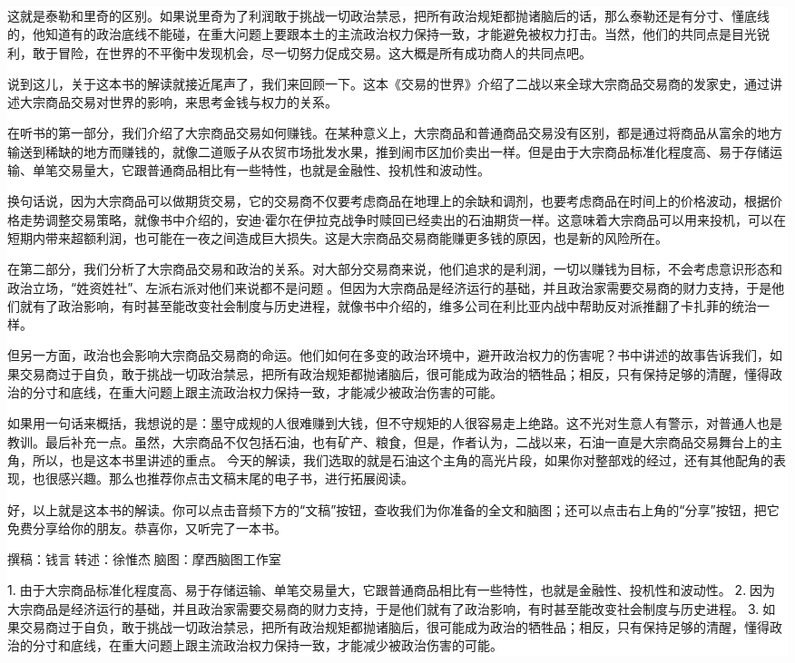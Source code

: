 这就是泰勒和里奇的区别。如果说里奇为了利润敢于挑战一切政治禁忌，把所有政治规矩都抛诸脑后的话，那么泰勒还是有分寸、懂底线的，他知道有的政治底线不能碰，在重大问题上要跟本土的主流政治权力保持一致，才能避免被权力打击。当然，他们的共同点是目光锐利，敢于冒险，在世界的不平衡中发现机会，尽一切努力促成交易。这大概是所有成功商人的共同点吧。

说到这儿，关于这本书的解读就接近尾声了，我们来回顾一下。这本《交易的世界》介绍了二战以来全球大宗商品交易商的发家史，通过讲述大宗商品交易对世界的影响，来思考金钱与权力的关系。

在听书的第一部分，我们介绍了大宗商品交易如何赚钱。在某种意义上，大宗商品和普通商品交易没有区别，都是通过将商品从富余的地方输送到稀缺的地方而赚钱的，就像二道贩子从农贸市场批发水果，推到闹市区加价卖出一样。但是由于大宗商品标准化程度高、易于存储运输、单笔交易量大，它跟普通商品相比有一些特性，也就是金融性、投机性和波动性。

换句话说，因为大宗商品可以做期货交易，它的交易商不仅要考虑商品在地理上的余缺和调剂，也要考虑商品在时间上的价格波动，根据价格走势调整交易策略，就像书中介绍的，安迪·霍尔在伊拉克战争时赎回已经卖出的石油期货一样。这意味着大宗商品可以用来投机，可以在短期内带来超额利润，也可能在一夜之间造成巨大损失。这是大宗商品交易商能赚更多钱的原因，也是新的风险所在。

在第二部分，我们分析了大宗商品交易和政治的关系。对大部分交易商来说，他们追求的是利润，一切以赚钱为目标，不会考虑意识形态和政治立场，“姓资姓社”、左派右派对他们来说都不是问题 。但因为大宗商品是经济运行的基础，并且政治家需要交易商的财力支持，于是他们就有了政治影响，有时甚至能改变社会制度与历史进程，就像书中介绍的，维多公司在利比亚内战中帮助反对派推翻了卡扎菲的统治一样。

但另一方面，政治也会影响大宗商品交易商的命运。他们如何在多变的政治环境中，避开政治权力的伤害呢？书中讲述的故事告诉我们，如果交易商过于自负，敢于挑战一切政治禁忌，把所有政治规矩都抛诸脑后，很可能成为政治的牺牲品；相反，只有保持足够的清醒，懂得政治的分寸和底线，在重大问题上跟主流政治权力保持一致，才能减少被政治伤害的可能。

如果用一句话来概括，我想说的是：墨守成规的人很难赚到大钱，但不守规矩的人很容易走上绝路。这不光对生意人有警示，对普通人也是教训。最后补充一点。虽然，大宗商品不仅包括石油，也有矿产、粮食，但是，作者认为，二战以来，石油一直是大宗商品交易舞台上的主角，所以，也是这本书里讲述的重点。 今天的解读，我们选取的就是石油这个主角的高光片段，如果你对整部戏的经过，还有其他配角的表现，也很感兴趣。那么也推荐你点击文稿末尾的电子书，进行拓展阅读。

好，以上就是这本书的解读。你可以点击音频下方的“文稿”按钮，查收我们为你准备的全文和脑图；还可以点击右上角的“分享”按钮，把它免费分享给你的朋友。恭喜你，又听完了一本书。

撰稿：钱言
转述：徐惟杰
脑图：摩西脑图工作室

1\. 由于大宗商品标准化程度高、易于存储运输、单笔交易量大，它跟普通商品相比有一些特性，也就是金融性、投机性和波动性。
2\. 因为大宗商品是经济运行的基础，并且政治家需要交易商的财力支持，于是他们就有了政治影响，有时甚至能改变社会制度与历史进程。
3\. 如果交易商过于自负，敢于挑战一切政治禁忌，把所有政治规矩都抛诸脑后，很可能成为政治的牺牲品；相反，只有保持足够的清醒，懂得政治的分寸和底线，在重大问题上跟主流政治权力保持一致，才能减少被政治伤害的可能。
